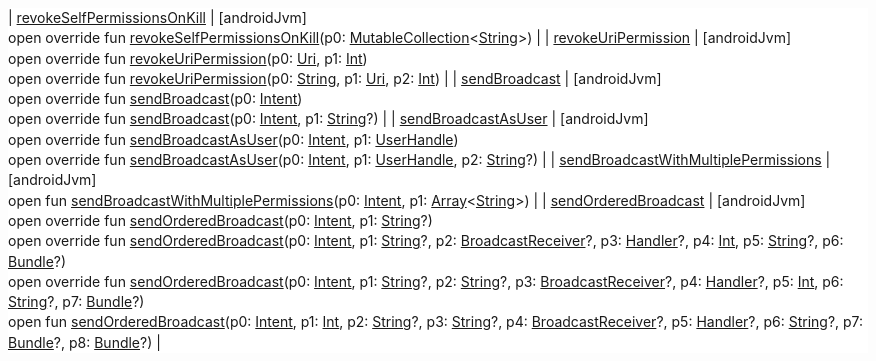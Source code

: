| [revokeSelfPermissionsOnKill](../-main-activity2/index.md#-1222544766%2FFunctions%2F-912451524) | [androidJvm]<br>open override fun [revokeSelfPermissionsOnKill](../-main-activity2/index.md#-1222544766%2FFunctions%2F-912451524)(p0: [MutableCollection](https://kotlinlang.org/api/latest/jvm/stdlib/kotlin.collections/-mutable-collection/index.html)&lt;[String](https://kotlinlang.org/api/latest/jvm/stdlib/kotlin/-string/index.html)&gt;) |
| [revokeUriPermission](../-main-activity2/index.md#-1459364395%2FFunctions%2F-912451524) | [androidJvm]<br>open override fun [revokeUriPermission](../-main-activity2/index.md#-1459364395%2FFunctions%2F-912451524)(p0: [Uri](https://developer.android.com/reference/kotlin/android/net/Uri.html), p1: [Int](https://kotlinlang.org/api/latest/jvm/stdlib/kotlin/-int/index.html))<br>open override fun [revokeUriPermission](../-main-activity2/index.md#-401097840%2FFunctions%2F-912451524)(p0: [String](https://kotlinlang.org/api/latest/jvm/stdlib/kotlin/-string/index.html), p1: [Uri](https://developer.android.com/reference/kotlin/android/net/Uri.html), p2: [Int](https://kotlinlang.org/api/latest/jvm/stdlib/kotlin/-int/index.html)) |
| [sendBroadcast](../-main-activity2/index.md#689861098%2FFunctions%2F-912451524) | [androidJvm]<br>open override fun [sendBroadcast](../-main-activity2/index.md#689861098%2FFunctions%2F-912451524)(p0: [Intent](https://developer.android.com/reference/kotlin/android/content/Intent.html))<br>open override fun [sendBroadcast](../-main-activity2/index.md#281415540%2FFunctions%2F-912451524)(p0: [Intent](https://developer.android.com/reference/kotlin/android/content/Intent.html), p1: [String](https://kotlinlang.org/api/latest/jvm/stdlib/kotlin/-string/index.html)?) |
| [sendBroadcastAsUser](../-main-activity2/index.md#288711986%2FFunctions%2F-912451524) | [androidJvm]<br>open override fun [sendBroadcastAsUser](../-main-activity2/index.md#288711986%2FFunctions%2F-912451524)(p0: [Intent](https://developer.android.com/reference/kotlin/android/content/Intent.html), p1: [UserHandle](https://developer.android.com/reference/kotlin/android/os/UserHandle.html))<br>open override fun [sendBroadcastAsUser](../-main-activity2/index.md#546382636%2FFunctions%2F-912451524)(p0: [Intent](https://developer.android.com/reference/kotlin/android/content/Intent.html), p1: [UserHandle](https://developer.android.com/reference/kotlin/android/os/UserHandle.html), p2: [String](https://kotlinlang.org/api/latest/jvm/stdlib/kotlin/-string/index.html)?) |
| [sendBroadcastWithMultiplePermissions](../-main-activity2/index.md#298882104%2FFunctions%2F-912451524) | [androidJvm]<br>open fun [sendBroadcastWithMultiplePermissions](../-main-activity2/index.md#298882104%2FFunctions%2F-912451524)(p0: [Intent](https://developer.android.com/reference/kotlin/android/content/Intent.html), p1: [Array](https://kotlinlang.org/api/latest/jvm/stdlib/kotlin/-array/index.html)&lt;[String](https://kotlinlang.org/api/latest/jvm/stdlib/kotlin/-string/index.html)&gt;) |
| [sendOrderedBroadcast](../-main-activity2/index.md#-2119529981%2FFunctions%2F-912451524) | [androidJvm]<br>open override fun [sendOrderedBroadcast](../-main-activity2/index.md#-2119529981%2FFunctions%2F-912451524)(p0: [Intent](https://developer.android.com/reference/kotlin/android/content/Intent.html), p1: [String](https://kotlinlang.org/api/latest/jvm/stdlib/kotlin/-string/index.html)?)<br>open override fun [sendOrderedBroadcast](../-main-activity2/index.md#2070291024%2FFunctions%2F-912451524)(p0: [Intent](https://developer.android.com/reference/kotlin/android/content/Intent.html), p1: [String](https://kotlinlang.org/api/latest/jvm/stdlib/kotlin/-string/index.html)?, p2: [BroadcastReceiver](https://developer.android.com/reference/kotlin/android/content/BroadcastReceiver.html)?, p3: [Handler](https://developer.android.com/reference/kotlin/android/os/Handler.html)?, p4: [Int](https://kotlinlang.org/api/latest/jvm/stdlib/kotlin/-int/index.html), p5: [String](https://kotlinlang.org/api/latest/jvm/stdlib/kotlin/-string/index.html)?, p6: [Bundle](https://developer.android.com/reference/kotlin/android/os/Bundle.html)?)<br>open override fun [sendOrderedBroadcast](../-main-activity2/index.md#-1131561336%2FFunctions%2F-912451524)(p0: [Intent](https://developer.android.com/reference/kotlin/android/content/Intent.html), p1: [String](https://kotlinlang.org/api/latest/jvm/stdlib/kotlin/-string/index.html)?, p2: [String](https://kotlinlang.org/api/latest/jvm/stdlib/kotlin/-string/index.html)?, p3: [BroadcastReceiver](https://developer.android.com/reference/kotlin/android/content/BroadcastReceiver.html)?, p4: [Handler](https://developer.android.com/reference/kotlin/android/os/Handler.html)?, p5: [Int](https://kotlinlang.org/api/latest/jvm/stdlib/kotlin/-int/index.html), p6: [String](https://kotlinlang.org/api/latest/jvm/stdlib/kotlin/-string/index.html)?, p7: [Bundle](https://developer.android.com/reference/kotlin/android/os/Bundle.html)?)<br>open fun [sendOrderedBroadcast](../-main-activity2/index.md#1922483713%2FFunctions%2F-912451524)(p0: [Intent](https://developer.android.com/reference/kotlin/android/content/Intent.html), p1: [Int](https://kotlinlang.org/api/latest/jvm/stdlib/kotlin/-int/index.html), p2: [String](https://kotlinlang.org/api/latest/jvm/stdlib/kotlin/-string/index.html)?, p3: [String](https://kotlinlang.org/api/latest/jvm/stdlib/kotlin/-string/index.html)?, p4: [BroadcastReceiver](https://developer.android.com/reference/kotlin/android/content/BroadcastReceiver.html)?, p5: [Handler](https://developer.android.com/reference/kotlin/android/os/Handler.html)?, p6: [String](https://kotlinlang.org/api/latest/jvm/stdlib/kotlin/-string/index.html)?, p7: [Bundle](https://developer.android.com/reference/kotlin/android/os/Bundle.html)?, p8: [Bundle](https://developer.android.com/reference/kotlin/android/os/Bundle.html)?) |